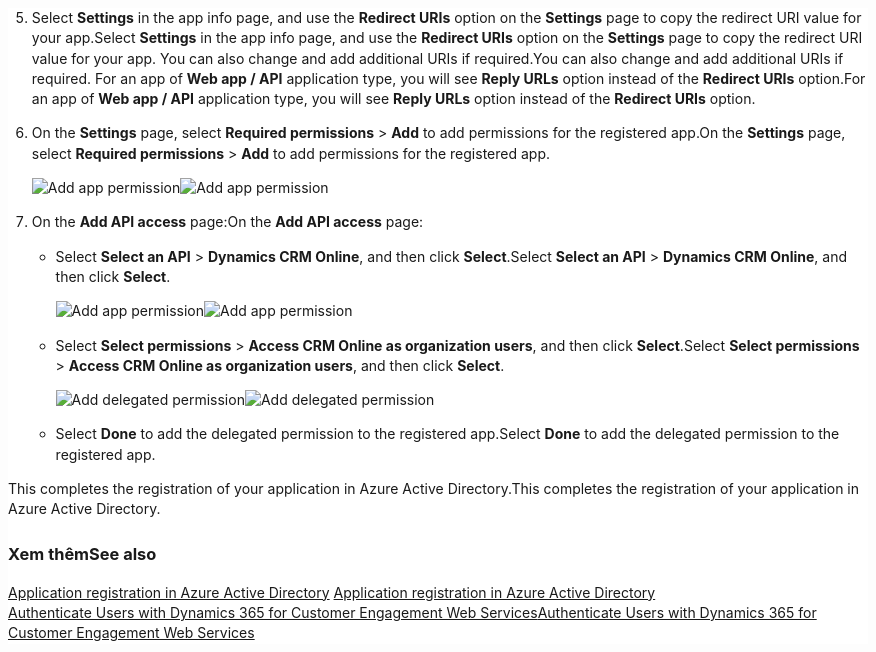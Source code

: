 5. <span data-ttu-id="3078e-134">Select **Settings** in the app info page, and use the **Redirect URIs** option on the **Settings** page to copy the redirect URI value for your app.</span><span class="sxs-lookup"><span data-stu-id="3078e-134">Select **Settings** in the app info page, and use the **Redirect URIs** option on the **Settings** page to copy the redirect URI value for your app.</span></span> <span data-ttu-id="3078e-135">You can also change and add additional URIs if required.</span><span class="sxs-lookup"><span data-stu-id="3078e-135">You can also change and add additional URIs if required.</span></span> <span data-ttu-id="3078e-136">For an app of **Web app / API** application type, you will see **Reply URLs** option instead of the **Redirect URIs** option.</span><span class="sxs-lookup"><span data-stu-id="3078e-136">For an app of **Web app / API** application type, you will see **Reply URLs** option instead of the **Redirect URIs** option.</span></span>

6. <span data-ttu-id="3078e-137">On the **Settings** page, select **Required permissions** > **Add** to add permissions for the registered app.</span><span class="sxs-lookup"><span data-stu-id="3078e-137">On the **Settings** page, select **Required permissions** > **Add** to add permissions for the registered app.</span></span>

    <span data-ttu-id="3078e-138">![Add app permission](media/Azure-add-app-permission.png "Add app permission")</span><span class="sxs-lookup"><span data-stu-id="3078e-138">![Add app permission](media/Azure-add-app-permission.png "Add app permission")</span></span>
  
7. <span data-ttu-id="3078e-139">On the **Add API access** page:</span><span class="sxs-lookup"><span data-stu-id="3078e-139">On the **Add API access** page:</span></span>
    - <span data-ttu-id="3078e-140">Select **Select an API** > **Dynamics CRM Online**, and then click **Select**.</span><span class="sxs-lookup"><span data-stu-id="3078e-140">Select **Select an API** > **Dynamics CRM Online**, and then click **Select**.</span></span>

      <span data-ttu-id="3078e-141">![Add app permission](media/Azure-add-api-access.png "Add app permission")</span><span class="sxs-lookup"><span data-stu-id="3078e-141">![Add app permission](media/Azure-add-api-access.png "Add app permission")</span></span>  
   
    - <span data-ttu-id="3078e-142">Select **Select permissions** > **Access CRM Online as organization users**, and then click **Select**.</span><span class="sxs-lookup"><span data-stu-id="3078e-142">Select **Select permissions** > **Access CRM Online as organization users**, and then click **Select**.</span></span>
  
      <span data-ttu-id="3078e-143">![Add delegated permission](media/azure-add-permission.PNG "Add delegated permission")</span><span class="sxs-lookup"><span data-stu-id="3078e-143">![Add delegated permission](media/azure-add-permission.PNG "Add delegated permission")</span></span>  

    - <span data-ttu-id="3078e-144">Select **Done** to add the delegated permission to the registered app.</span><span class="sxs-lookup"><span data-stu-id="3078e-144">Select **Done** to add the delegated permission to the registered app.</span></span>

<span data-ttu-id="3078e-145">This completes the registration of your application in Azure Active Directory.</span><span class="sxs-lookup"><span data-stu-id="3078e-145">This completes the registration of your application in Azure Active Directory.</span></span>
       
  
  
  
### <a name="see-also"></a><span data-ttu-id="3078e-146">Xem thêm</span><span class="sxs-lookup"><span data-stu-id="3078e-146">See also</span></span>  
 <span data-ttu-id="3078e-147">[Application registration in Azure Active Directory](https://docs.microsoft.com/azure/active-directory/develop/active-directory-integrating-applications)  </span><span class="sxs-lookup"><span data-stu-id="3078e-147">[Application registration in Azure Active Directory](https://docs.microsoft.com/azure/active-directory/develop/active-directory-integrating-applications)  </span></span>  
 [<span data-ttu-id="3078e-148">Authenticate Users with Dynamics 365 for Customer Engagement Web Services</span><span class="sxs-lookup"><span data-stu-id="3078e-148">Authenticate Users with Dynamics 365 for Customer Engagement Web Services</span></span>](authenticate-users.md)

